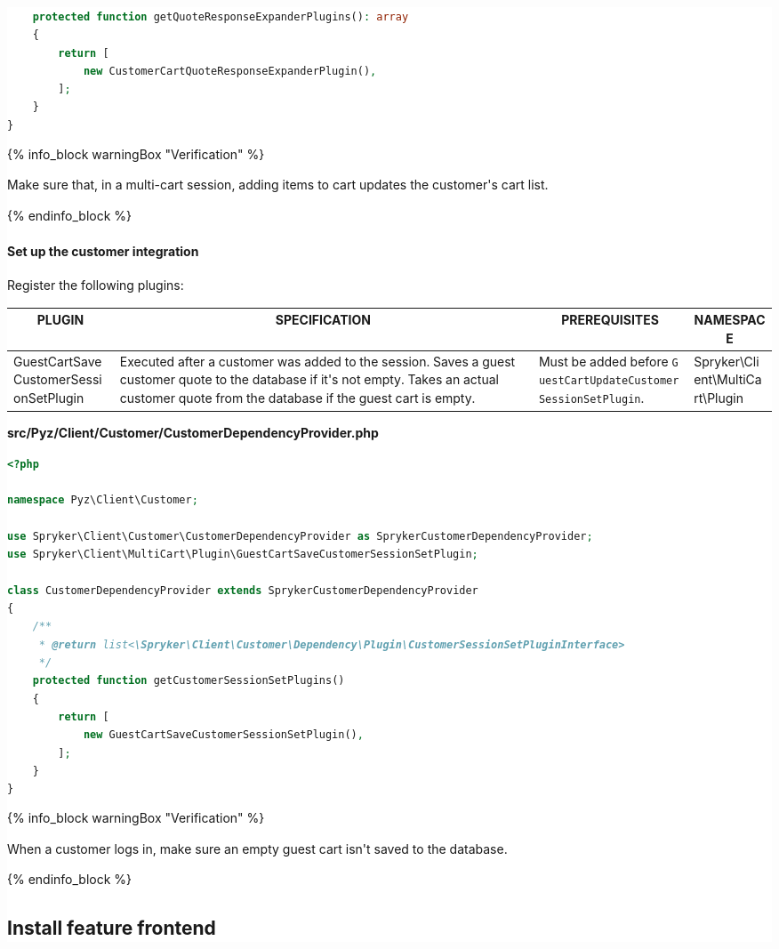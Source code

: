 ```php
    protected function getQuoteResponseExpanderPlugins(): array
    {
        return [
            new CustomerCartQuoteResponseExpanderPlugin(),
        ];
    }
}
```

{% info_block warningBox "Verification" %}

Make sure that, in a multi-cart session, adding items to cart updates the customer's cart list.

{% endinfo_block %}

#### Set up the customer integration

Register the following plugins:

| PLUGIN                                | SPECIFICATION                                                                                                                                                                                           | PREREQUISITES                                                     | NAMESPACE                       |
|---------------------------------------|---------------------------------------------------------------------------------------------------------------------------------------------------------------------------------------------------------|-------------------------------------------------------------------|---------------------------------|
| GuestCartSaveCustomerSessionSetPlugin | Executed after a customer was added to the session. Saves a guest customer quote to the database if it's not empty. Takes an actual customer quote from the database if the guest cart is empty. | Must be added before `GuestCartUpdateCustomerSessionSetPlugin`. | Spryker\Client\MultiCart\Plugin |

**src/Pyz/Client/Customer/CustomerDependencyProvider.php**

```php
<?php

namespace Pyz\Client\Customer;

use Spryker\Client\Customer\CustomerDependencyProvider as SprykerCustomerDependencyProvider;
use Spryker\Client\MultiCart\Plugin\GuestCartSaveCustomerSessionSetPlugin;

class CustomerDependencyProvider extends SprykerCustomerDependencyProvider
{
    /**
     * @return list<\Spryker\Client\Customer\Dependency\Plugin\CustomerSessionSetPluginInterface>
     */
    protected function getCustomerSessionSetPlugins()
    {
        return [
            new GuestCartSaveCustomerSessionSetPlugin(),
        ];
    }
}
```

{% info_block warningBox "Verification" %}

When a customer logs in, make sure an empty guest cart isn't saved to the database.

{% endinfo_block %}

## Install feature frontend
